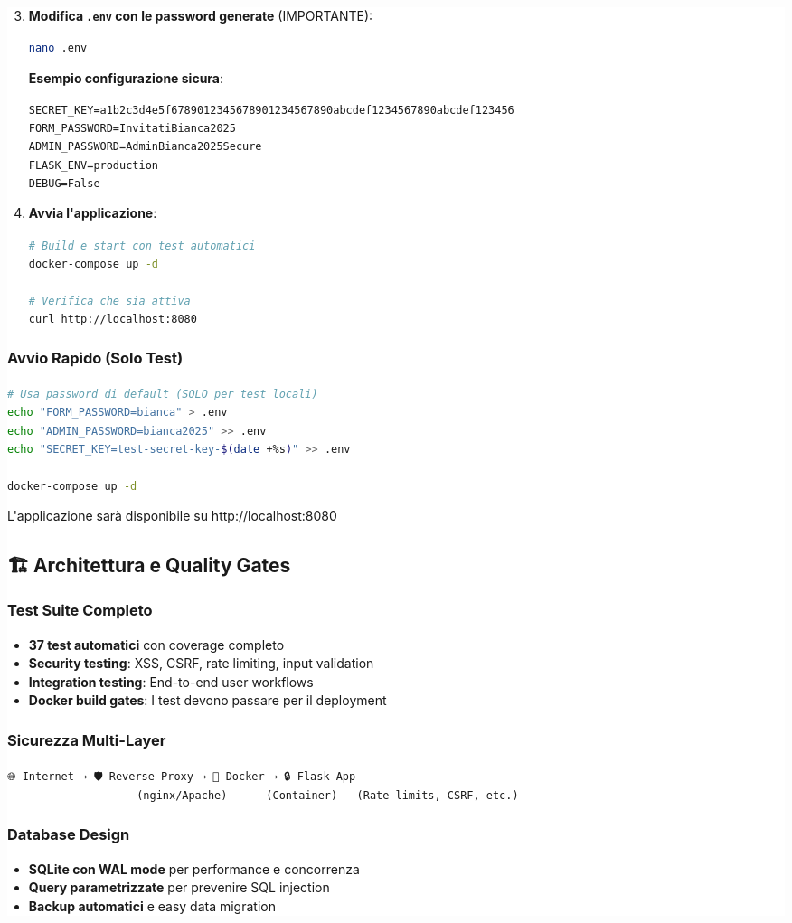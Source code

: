 3. **Modifica `.env` con le password generate** (IMPORTANTE):
   ```bash
   nano .env
   ```
   
   **Esempio configurazione sicura**:
   ```env
   SECRET_KEY=a1b2c3d4e5f6789012345678901234567890abcdef1234567890abcdef123456
   FORM_PASSWORD=InvitatiBianca2025
   ADMIN_PASSWORD=AdminBianca2025Secure
   FLASK_ENV=production
   DEBUG=False
   ```

4. **Avvia l'applicazione**:
   ```bash
   # Build e start con test automatici
   docker-compose up -d
   
   # Verifica che sia attiva
   curl http://localhost:8080
   ```

### Avvio Rapido (Solo Test)

```bash
# Usa password di default (SOLO per test locali)
echo "FORM_PASSWORD=bianca" > .env
echo "ADMIN_PASSWORD=bianca2025" >> .env
echo "SECRET_KEY=test-secret-key-$(date +%s)" >> .env

docker-compose up -d
```

L'applicazione sarà disponibile su http://localhost:8080

## 🏗️ Architettura e Quality Gates

### Test Suite Completo
- **37 test automatici** con coverage completo
- **Security testing**: XSS, CSRF, rate limiting, input validation
- **Integration testing**: End-to-end user workflows
- **Docker build gates**: I test devono passare per il deployment

### Sicurezza Multi-Layer
```
🌐 Internet → 🛡️ Reverse Proxy → 🐳 Docker → 🔒 Flask App
                    (nginx/Apache)      (Container)   (Rate limits, CSRF, etc.)
```

### Database Design
- **SQLite con WAL mode** per performance e concorrenza
- **Query parametrizzate** per prevenire SQL injection
- **Backup automatici** e easy data migration
